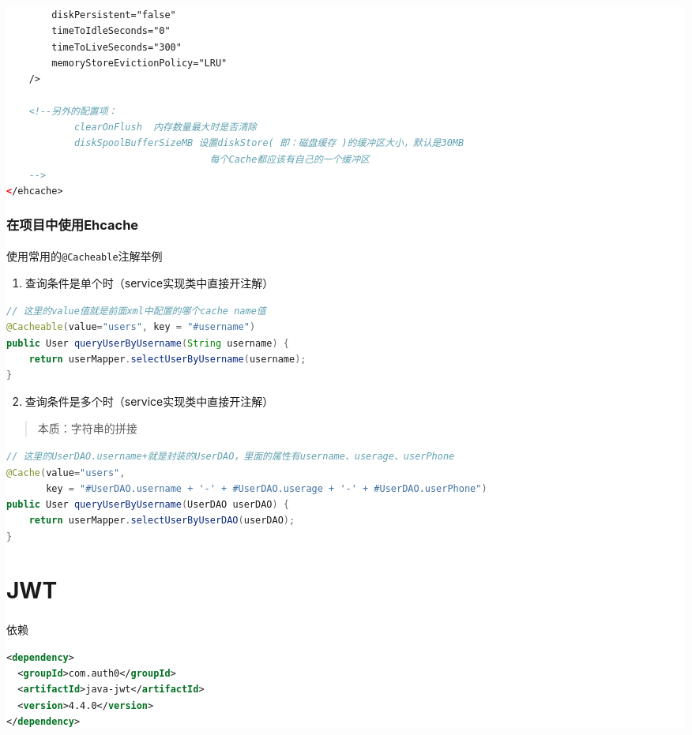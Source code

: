 ```xml
        diskPersistent="false"
        timeToIdleSeconds="0"
        timeToLiveSeconds="300"
        memoryStoreEvictionPolicy="LRU"
    />

    <!--另外的配置项：
            clearOnFlush  内存数量最大时是否清除
            diskSpoolBufferSizeMB 设置diskStore( 即：磁盘缓存 )的缓冲区大小，默认是30MB
                                    每个Cache都应该有自己的一个缓冲区
    -->
</ehcache>
```





### 在项目中使用Ehcache

使用常用的`@Cacheable`注解举例



1. 查询条件是单个时（service实现类中直接开注解）

```java
// 这里的value值就是前面xml中配置的哪个cache name值
@Cacheable(value="users", key = "#username")
public User queryUserByUsername(String username) {
	return userMapper.selectUserByUsername(username);
}
```


2. 查询条件是多个时（service实现类中直接开注解）

> 本质：字符串的拼接

```java
// 这里的UserDAO.username+就是封装的UserDAO，里面的属性有username、userage、userPhone
@Cache(value="users", 
       key = "#UserDAO.username + '-' + #UserDAO.userage + '-' + #UserDAO.userPhone")
public User queryUserByUsername(UserDAO userDAO) {
	return userMapper.selectUserByUserDAO(userDAO);
}
```





# JWT

依赖

```xml
<dependency>
  <groupId>com.auth0</groupId>
  <artifactId>java-jwt</artifactId>
  <version>4.4.0</version>
</dependency>
```

